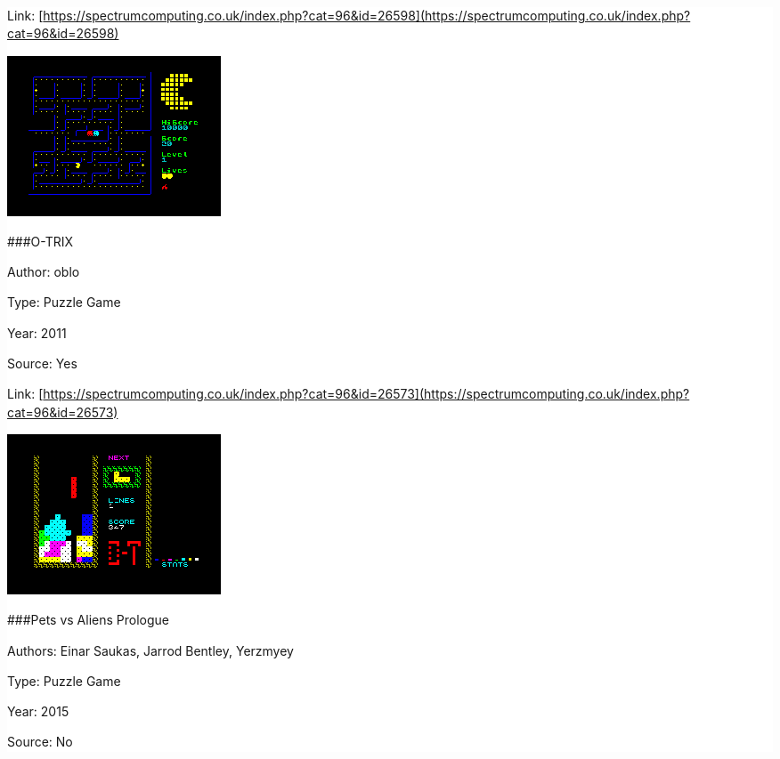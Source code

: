 Link: [https://spectrumcomputing.co.uk/index.php?cat=96&id=26598](https://spectrumcomputing.co.uk/index.php?cat=96&id=26598)



![O-Cman.gif](./img/games/o-cman.gif)



###O-TRIX





Author: oblo

Type: Puzzle Game

Year: 2011

Source: Yes

Link: [https://spectrumcomputing.co.uk/index.php?cat=96&id=26573](https://spectrumcomputing.co.uk/index.php?cat=96&id=26573)



![O-Trix.gif](./img/games/o-trix.gif)



###Pets vs Aliens Prologue





Authors: Einar Saukas, Jarrod Bentley, Yerzmyey

Type: Puzzle Game

Year: 2015

Source: No
